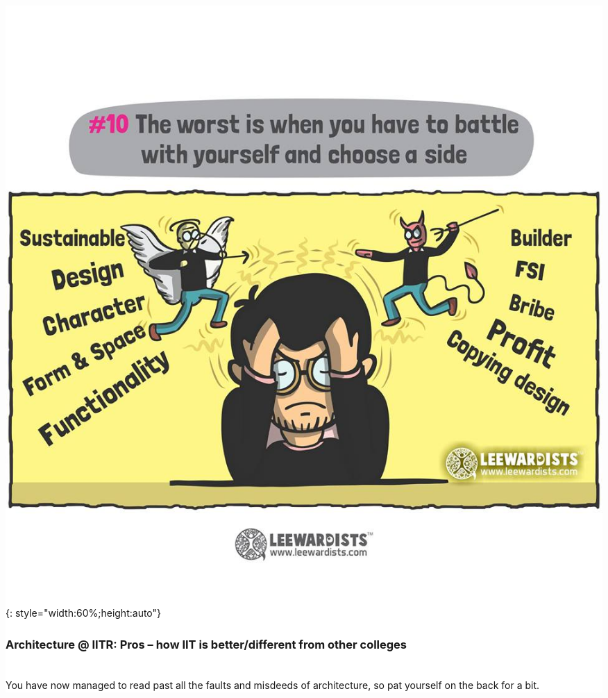![archi 3](/images/posts/archi-q3.jpg){: style="width:60%;height:auto"}

### Architecture @ IITR: Pros – how IIT is better/different from other colleges
<br>
You have now managed to read past all the faults and misdeeds of architecture, so pat yourself on the back for a bit.
 